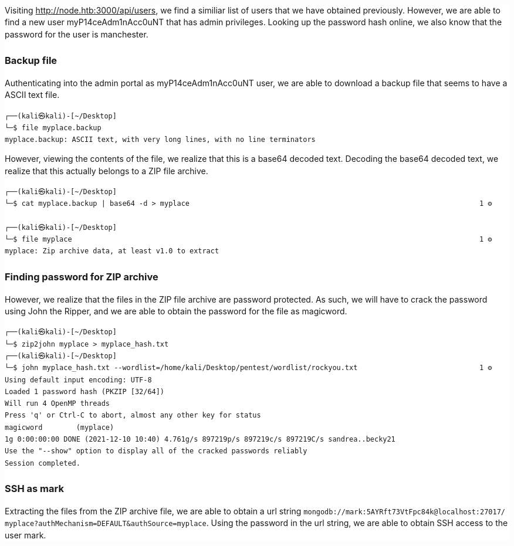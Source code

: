 Visiting http://node.htb:3000/api/users, we find a similiar list of users that we have obtained previously. However, we are able to find a new user myP14ceAdm1nAcc0uNT that has admin privileges. Looking up the password hash online, we also know that the password for the user is manchester.

### Backup file
Authenticating into the admin portal as myP14ceAdm1nAcc0uNT user, we are able to download a backup file that seems to have a ASCII text file. 

```
┌──(kali㉿kali)-[~/Desktop]
└─$ file myplace.backup
myplace.backup: ASCII text, with very long lines, with no line terminators
```

However, viewing the contents of the file, we realize that this is a base64 decoded text. Decoding the base64 decoded text, we realize that this actually belongs to a ZIP file archive.

```
┌──(kali㉿kali)-[~/Desktop]
└─$ cat myplace.backup | base64 -d > myplace                                                                     1 ⚙
                                                                                                                     
┌──(kali㉿kali)-[~/Desktop]
└─$ file myplace                                                                                                 1 ⚙
myplace: Zip archive data, at least v1.0 to extract
```

### Finding password for ZIP archive

However, we realize that the files in the ZIP file archive are password protected. As such, we will have to crack the password using John the Ripper, and we are able to obtain the password for the file as magicword.

```
┌──(kali㉿kali)-[~/Desktop]
└─$ zip2john myplace > myplace_hash.txt 
┌──(kali㉿kali)-[~/Desktop]
└─$ john myplace_hash.txt --wordlist=/home/kali/Desktop/pentest/wordlist/rockyou.txt                             1 ⚙
Using default input encoding: UTF-8
Loaded 1 password hash (PKZIP [32/64])
Will run 4 OpenMP threads
Press 'q' or Ctrl-C to abort, almost any other key for status
magicword        (myplace)     
1g 0:00:00:00 DONE (2021-12-10 10:40) 4.761g/s 897219p/s 897219c/s 897219C/s sandrea..becky21
Use the "--show" option to display all of the cracked passwords reliably
Session completed. 
```

### SSH as mark

Extracting the files from the ZIP archive file, we are able to obtain a url string ```mongodb://mark:5AYRft73VtFpc84k@localhost:27017/myplace?authMechanism=DEFAULT&authSource=myplace```. Using the password in the url string, we are able to obtain SSH access to the user mark. 
